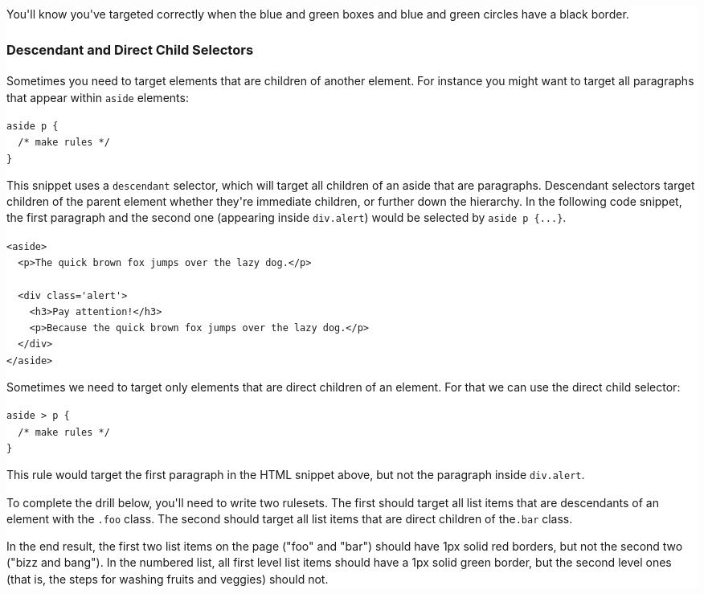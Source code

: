 You'll know you've targeted correctly when the blue and green boxes and blue and green circles have a black border.

<iframe ng-non-bindable="" height="500" scrolling="no" frameborder="no" allowtransparency="true" allowfullscreen="true" src="https://codepen.io/team/thinkful/embed/dXNQgW/?height=500&amp;theme-id=9607&amp;default-tab=css,result&amp;embed-version=2&amp;editable=true" style="box-sizing: inherit; border: 0px; font: inherit; vertical-align: baseline; margin: 0px; padding: 0px; max-width: 100%; width: 943px; background-color: rgb(253, 253, 253); visibility: visible; opacity: 1; transition: opacity 0.5s ease 0s; display: block;"></iframe>

### Descendant and Direct Child Selectors

Sometimes you need to target elements that are children of another element. For instance you might want to target all paragraphs that appear within `aside` elements:

```
aside p {
  /* make rules */
}
```

This snippet uses a `descendant` selector, which will target all children of an aside that are paragraphs. Descendant selectors target children of the parent element whether they're immediate children, or further down the hierarchy. In the following code snippet, the first paragraph and the second one (appearing inside `div.alert`) would be selected by `aside p {...}`.

```
<aside>
  <p>The quick brown fox jumps over the lazy dog.</p>

  <div class='alert'>
    <h3>Pay attention!</h3>
    <p>Because the quick brown fox jumps over the lazy dog.</p>
  </div>
</aside>
```

Sometimes we need to target only elements that are direct children of an element. For that we can use the direct child selector:

```
aside > p {
  /* make rules */
}
```

This rule would target the first paragraph in the HTML snippet above, but not the paragraph inside `div.alert`.

To complete the drill below, you'll need to write two rulesets. The first should target all list items that are descendants of an element with the `.foo` class. The second should target all list items that are direct children of the`.bar` class.

In the end result, the first two list items on the page ("foo" and "bar") should have 1px solid red borders, but not the second two ("bizz and bang"). In the numbered list, all first level list items should have a 1px solid green border, but the second level ones (that is, the steps for washing fruits and veggies) should not.
